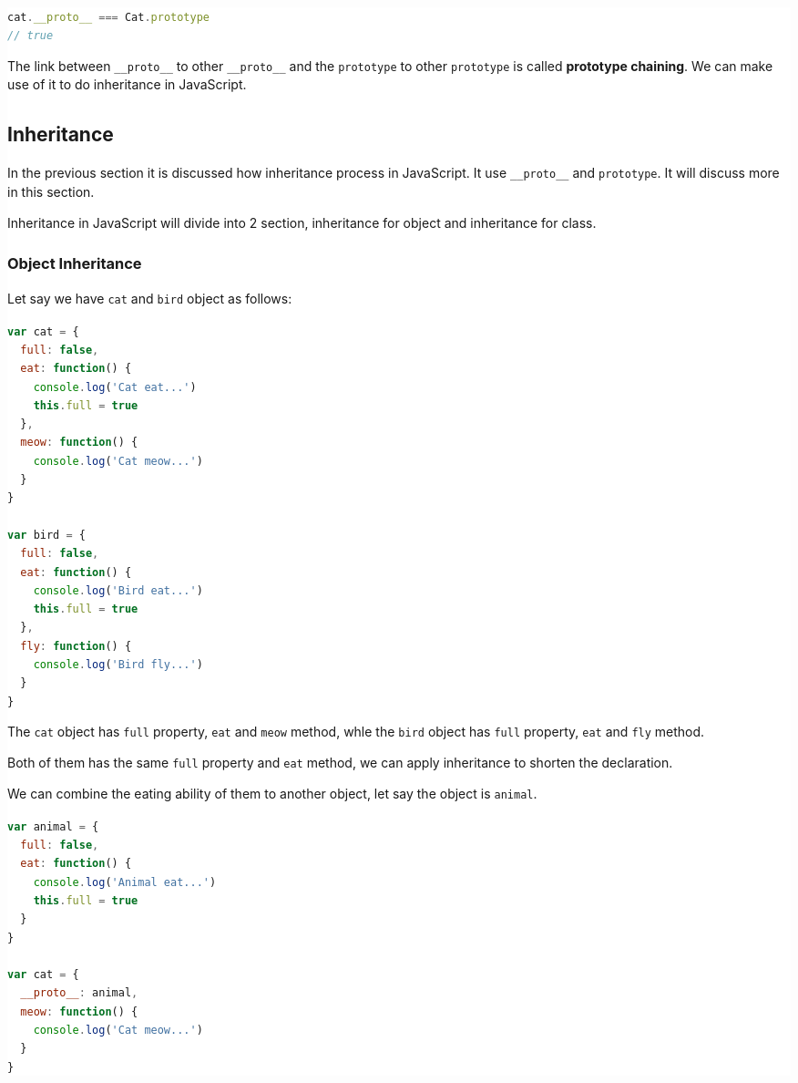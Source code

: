 ```javascript
cat.__proto__ === Cat.prototype
// true
```

The link between `__proto__` to other `__proto__` and the `prototype` to other `prototype` is called **prototype chaining**. We can make use of it to do inheritance in JavaScript.

## Inheritance

In the previous section it is discussed how inheritance process in JavaScript. It use `__proto__` and `prototype`. It will discuss more in this section.

Inheritance in JavaScript will divide into 2 section, inheritance for object and inheritance for class.

### Object Inheritance

Let say we have `cat` and `bird` object as follows:

```javascript {2-4, 8-10}
var cat = {
  full: false,
  eat: function() {
    console.log('Cat eat...')
    this.full = true
  },
  meow: function() {
    console.log('Cat meow...')
  }
}

var bird = {
  full: false,
  eat: function() {
    console.log('Bird eat...')
    this.full = true
  },
  fly: function() {
    console.log('Bird fly...')
  }
}
```

The `cat` object has `full` property, `eat` and `meow` method, whle the `bird` object has `full` property, `eat` and `fly` method.

Both of them has the same `full` property and `eat` method, we can apply inheritance to shorten the declaration.

We can combine the eating ability of them to another object, let say the object is `animal`.

```javascript {8,15}
var animal = {
  full: false,
  eat: function() {
    console.log('Animal eat...')
    this.full = true
  }
}

var cat = {
  __proto__: animal,
  meow: function() {
    console.log('Cat meow...')
  }
}

```